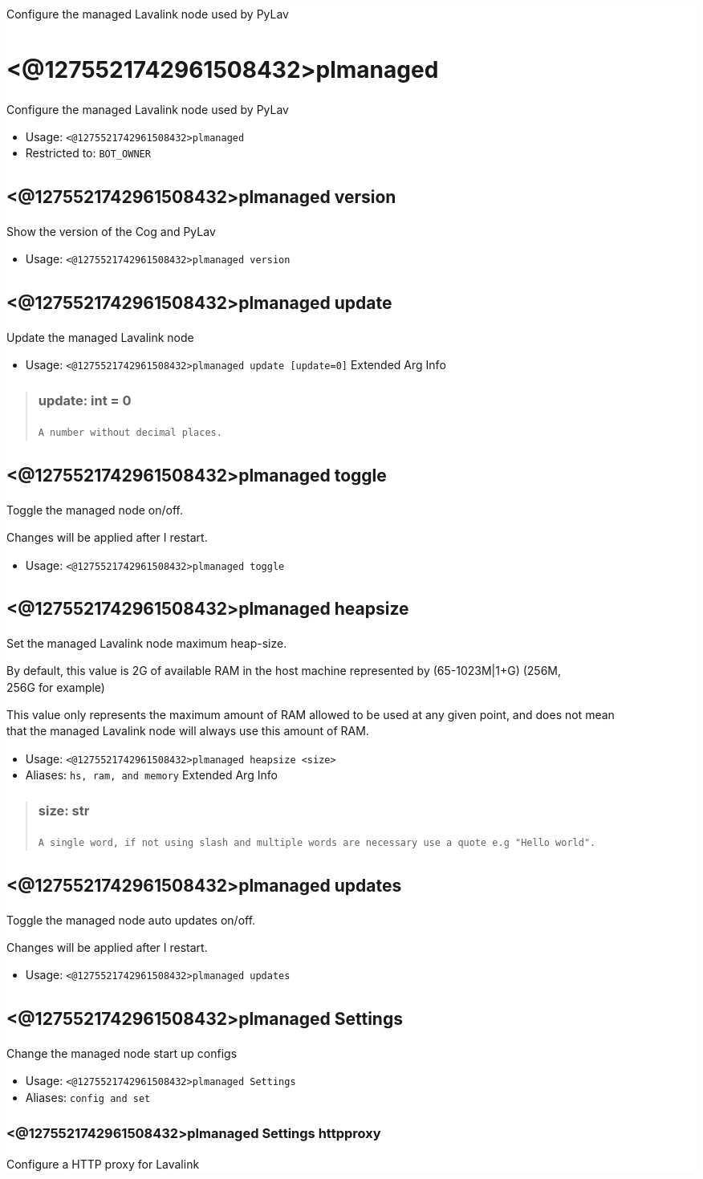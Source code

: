 Configure the managed Lavalink node used by PyLav

# <@1275521742961508432>plmanaged
Configure the managed Lavalink node used by PyLav<br/>
 - Usage: `<@1275521742961508432>plmanaged`
 - Restricted to: `BOT_OWNER`
## <@1275521742961508432>plmanaged version
Show the version of the Cog and PyLav<br/>
 - Usage: `<@1275521742961508432>plmanaged version`
## <@1275521742961508432>plmanaged update
Update the managed Lavalink node<br/>
 - Usage: `<@1275521742961508432>plmanaged update [update=0]`
Extended Arg Info
> ### update: int = 0
> ```
> A number without decimal places.
> ```
## <@1275521742961508432>plmanaged toggle
Toggle the managed node on/off.<br/>

Changes will be applied after I restart.<br/>
 - Usage: `<@1275521742961508432>plmanaged toggle`
## <@1275521742961508432>plmanaged heapsize
Set the managed Lavalink node maximum heap-size.<br/>

By default, this value is 2G of available RAM in the host machine represented by (65-1023M|1+G) (256M,<br/>
256G for example)<br/>

This value only represents the maximum amount of RAM allowed to be used at any given point, and does not mean<br/>
that the managed Lavalink node will always use this amount of RAM.<br/>
 - Usage: `<@1275521742961508432>plmanaged heapsize <size>`
 - Aliases: `hs, ram, and memory`
Extended Arg Info
> ### size: str
> ```
> A single word, if not using slash and multiple words are necessary use a quote e.g "Hello world".
> ```
## <@1275521742961508432>plmanaged updates
Toggle the managed node auto updates on/off.<br/>

Changes will be applied after I restart.<br/>
 - Usage: `<@1275521742961508432>plmanaged updates`
## <@1275521742961508432>plmanaged Settings
Change the managed node start up configs<br/>
 - Usage: `<@1275521742961508432>plmanaged Settings`
 - Aliases: `config and set`
### <@1275521742961508432>plmanaged Settings httpproxy
Configure a HTTP proxy for Lavalink<br/>
